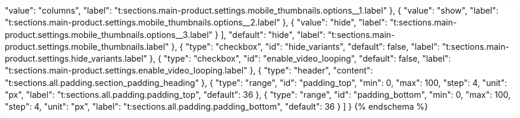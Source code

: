 "value": "columns",
"label": "t:sections.main-product.settings.mobile_thumbnails.options__1.label"
},
{
"value": "show",
"label": "t:sections.main-product.settings.mobile_thumbnails.options__2.label"
},
{
"value": "hide",
"label": "t:sections.main-product.settings.mobile_thumbnails.options__3.label"
}
],
"default": "hide",
"label": "t:sections.main-product.settings.mobile_thumbnails.label"
},
{
"type": "checkbox",
"id": "hide_variants",
"default": false,
"label": "t:sections.main-product.settings.hide_variants.label"
},
{
"type": "checkbox",
"id": "enable_video_looping",
"default": false,
"label": "t:sections.main-product.settings.enable_video_looping.label"
},
{
"type": "header",
"content": "t:sections.all.padding.section_padding_heading"
},
{
"type": "range",
"id": "padding_top",
"min": 0,
"max": 100,
"step": 4,
"unit": "px",
"label": "t:sections.all.padding.padding_top",
"default": 36
},
{
"type": "range",
"id": "padding_bottom",
"min": 0,
"max": 100,
"step": 4,
"unit": "px",
"label": "t:sections.all.padding.padding_bottom",
"default": 36
}
]
}
{% endschema %}